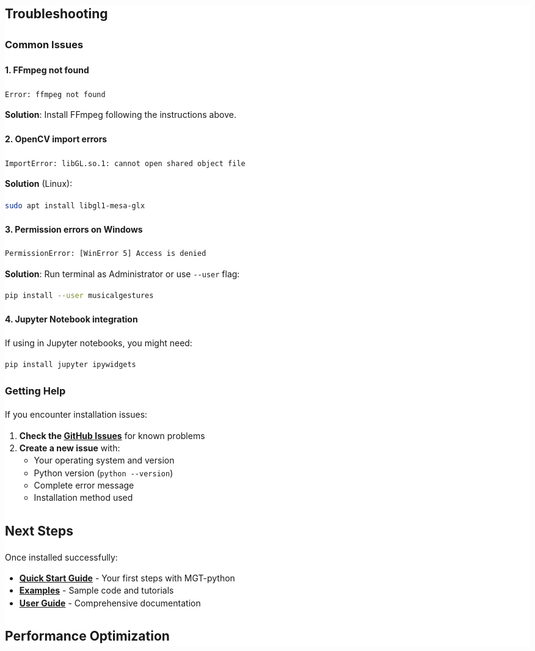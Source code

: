 ## Troubleshooting

### Common Issues

#### 1. FFmpeg not found
```
Error: ffmpeg not found
```
**Solution**: Install FFmpeg following the instructions above.

#### 2. OpenCV import errors
```
ImportError: libGL.so.1: cannot open shared object file
```
**Solution** (Linux):
```bash
sudo apt install libgl1-mesa-glx
```

#### 3. Permission errors on Windows
```
PermissionError: [WinError 5] Access is denied
```
**Solution**: Run terminal as Administrator or use `--user` flag:
```bash
pip install --user musicalgestures
```

#### 4. Jupyter Notebook integration
If using in Jupyter notebooks, you might need:
```bash
pip install jupyter ipywidgets
```

### Getting Help

If you encounter installation issues:

1. **Check the [GitHub Issues](https://github.com/fourMs/MGT-python/issues)** for known problems
2. **Create a new issue** with:
   - Your operating system and version
   - Python version (`python --version`)
   - Complete error message
   - Installation method used

## Next Steps

Once installed successfully:

- **[Quick Start Guide](quickstart.md)** - Your first steps with MGT-python
- **[Examples](examples.md)** - Sample code and tutorials
- **[User Guide](user-guide/core-classes.md)** - Comprehensive documentation

## Performance Optimization
